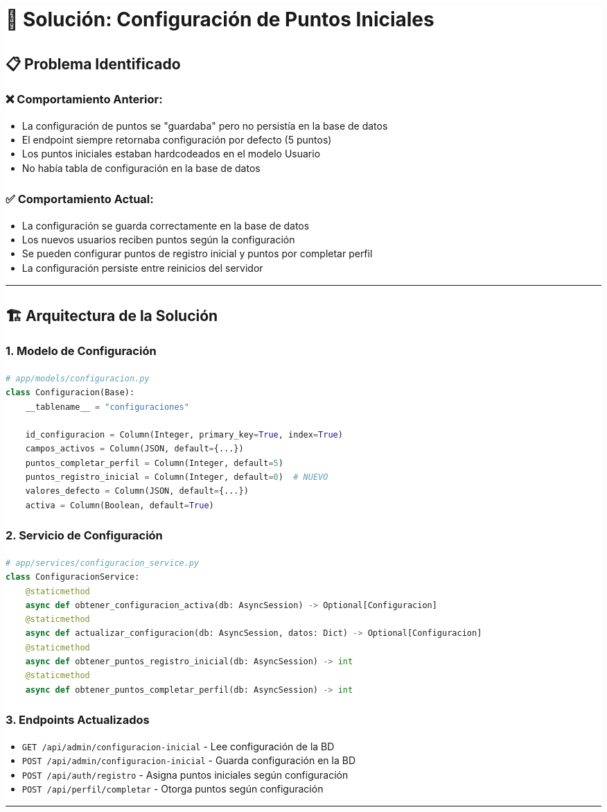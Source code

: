 # 🔧 Solución: Configuración de Puntos Iniciales

## 📋 Problema Identificado

### ❌ **Comportamiento Anterior:**
- La configuración de puntos se "guardaba" pero no persistía en la base de datos
- El endpoint siempre retornaba configuración por defecto (5 puntos)
- Los puntos iniciales estaban hardcodeados en el modelo Usuario
- No había tabla de configuración en la base de datos

### ✅ **Comportamiento Actual:**
- La configuración se guarda correctamente en la base de datos
- Los nuevos usuarios reciben puntos según la configuración
- Se pueden configurar puntos de registro inicial y puntos por completar perfil
- La configuración persiste entre reinicios del servidor

---

## 🏗️ **Arquitectura de la Solución**

### **1. Modelo de Configuración**
```python
# app/models/configuracion.py
class Configuracion(Base):
    __tablename__ = "configuraciones"
    
    id_configuracion = Column(Integer, primary_key=True, index=True)
    campos_activos = Column(JSON, default={...})
    puntos_completar_perfil = Column(Integer, default=5)
    puntos_registro_inicial = Column(Integer, default=0)  # NUEVO
    valores_defecto = Column(JSON, default={...})
    activa = Column(Boolean, default=True)
```

### **2. Servicio de Configuración**
```python
# app/services/configuracion_service.py
class ConfiguracionService:
    @staticmethod
    async def obtener_configuracion_activa(db: AsyncSession) -> Optional[Configuracion]
    @staticmethod
    async def actualizar_configuracion(db: AsyncSession, datos: Dict) -> Optional[Configuracion]
    @staticmethod
    async def obtener_puntos_registro_inicial(db: AsyncSession) -> int
    @staticmethod
    async def obtener_puntos_completar_perfil(db: AsyncSession) -> int
```

### **3. Endpoints Actualizados**
- `GET /api/admin/configuracion-inicial` - Lee configuración de la BD
- `POST /api/admin/configuracion-inicial` - Guarda configuración en la BD
- `POST /api/auth/registro` - Asigna puntos iniciales según configuración
- `POST /api/perfil/completar` - Otorga puntos según configuración

---